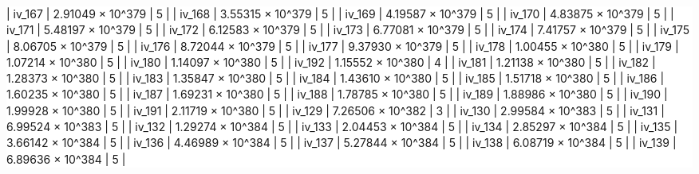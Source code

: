 | iv_167 | 2.91049 × 10^379 | 5 |
| iv_168 | 3.55315 × 10^379 | 5 |
| iv_169 | 4.19587 × 10^379 | 5 |
| iv_170 | 4.83875 × 10^379 | 5 |
| iv_171 | 5.48197 × 10^379 | 5 |
| iv_172 | 6.12583 × 10^379 | 5 |
| iv_173 | 6.77081 × 10^379 | 5 |
| iv_174 | 7.41757 × 10^379 | 5 |
| iv_175 | 8.06705 × 10^379 | 5 |
| iv_176 | 8.72044 × 10^379 | 5 |
| iv_177 | 9.37930 × 10^379 | 5 |
| iv_178 | 1.00455 × 10^380 | 5 |
| iv_179 | 1.07214 × 10^380 | 5 |
| iv_180 | 1.14097 × 10^380 | 5 |
| iv_192 | 1.15552 × 10^380 | 4 |
| iv_181 | 1.21138 × 10^380 | 5 |
| iv_182 | 1.28373 × 10^380 | 5 |
| iv_183 | 1.35847 × 10^380 | 5 |
| iv_184 | 1.43610 × 10^380 | 5 |
| iv_185 | 1.51718 × 10^380 | 5 |
| iv_186 | 1.60235 × 10^380 | 5 |
| iv_187 | 1.69231 × 10^380 | 5 |
| iv_188 | 1.78785 × 10^380 | 5 |
| iv_189 | 1.88986 × 10^380 | 5 |
| iv_190 | 1.99928 × 10^380 | 5 |
| iv_191 | 2.11719 × 10^380 | 5 |
| iv_129 | 7.26506 × 10^382 | 3 |
| iv_130 | 2.99584 × 10^383 | 5 |
| iv_131 | 6.99524 × 10^383 | 5 |
| iv_132 | 1.29274 × 10^384 | 5 |
| iv_133 | 2.04453 × 10^384 | 5 |
| iv_134 | 2.85297 × 10^384 | 5 |
| iv_135 | 3.66142 × 10^384 | 5 |
| iv_136 | 4.46989 × 10^384 | 5 |
| iv_137 | 5.27844 × 10^384 | 5 |
| iv_138 | 6.08719 × 10^384 | 5 |
| iv_139 | 6.89636 × 10^384 | 5 |